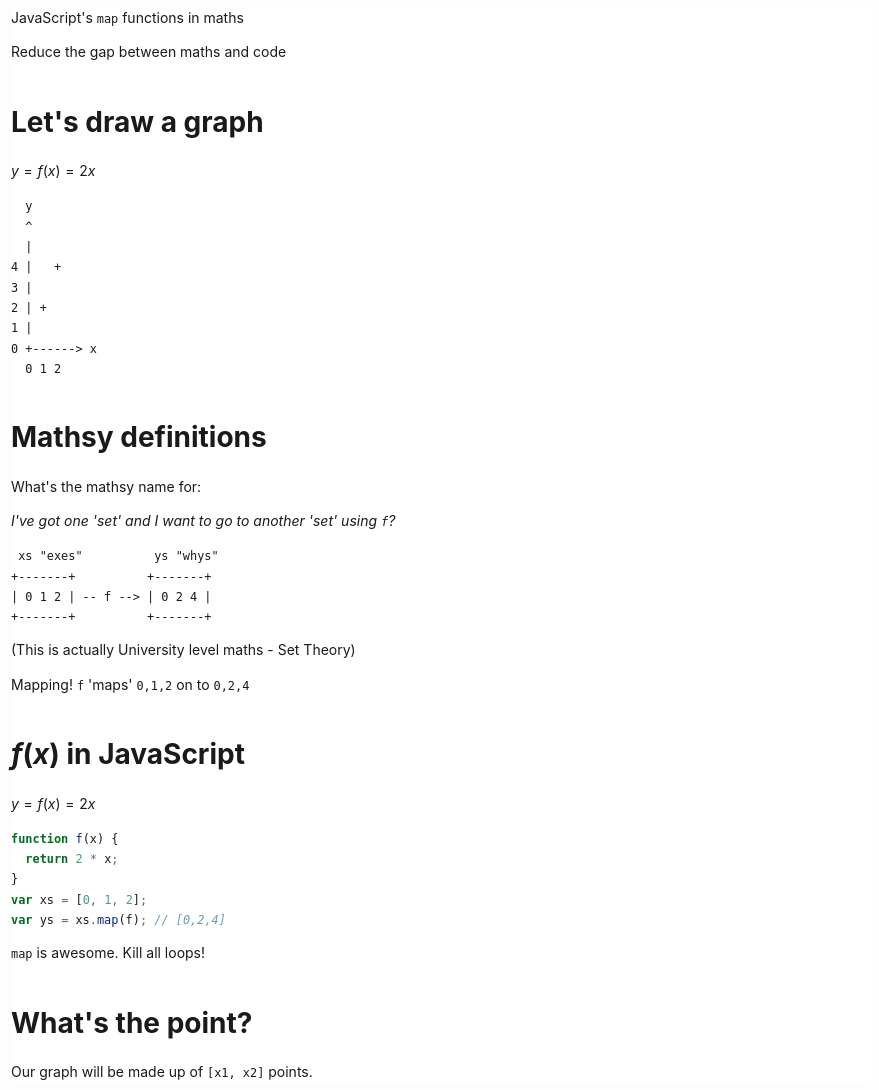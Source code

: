 JavaScript's `map` functions in maths

Reduce the gap between maths and code

# Let's draw a graph

$y = f(x) = 2x$

      y
      ^
      |
    4 |   +
    3 |
    2 | +
    1 |
    0 +------> x
      0 1 2

# Mathsy definitions

What's the mathsy name for:

_I've got one 'set' and I want to go to another 'set' using `f`?_

     xs "exes"          ys "whys"
    +-------+          +-------+
    | 0 1 2 | -- f --> | 0 2 4 |
    +-------+          +-------+

(This is actually University level maths - Set Theory)

Mapping! `f` 'maps' `0,1,2` on to `0,2,4`

# $f(x)$ in JavaScript

$y = f(x) = 2x$

```javascript
function f(x) {
  return 2 * x;
}
var xs = [0, 1, 2];
var ys = xs.map(f); // [0,2,4]
```

`map` is awesome. Kill all loops!

# What's the point?

Our graph will be made up of `[x1, x2]` points.


[1]: http://neuralnetworksanddeeplearning.com/chap3.html#introducing_the_cross-entropy_cost_function
[2]: https://www.youtube.com/watch?v=_au3yw46lcg
[3]: https://www.youtube.com/watch?v=anN2Ey37s-o
[4]: https://www.coursera.org/learn/neural-networks-deep-learning/
[5]: http://neuralnetworksanddeeplearning.com
[6]: https://en.wikipedia.org/wiki/Perceptron
[7]: http://cognitivemedium.com/srs-mathematics
[8]: https://en.wikiquote.org/wiki/Richard_Feynman
[9]: http://shop.oreilly.com/product/9780596517748.do
[10]: https://css-tricks.com/how-to-make-charts-with-svg/
[11]: https://www.mturk.com/
[12]: https://en.wikipedia.org/wiki/Euclidean_distance#One_dimension
[13]: http://neuralnetworksanddeeplearning.com/chap1.html#sigmoid_neurons
